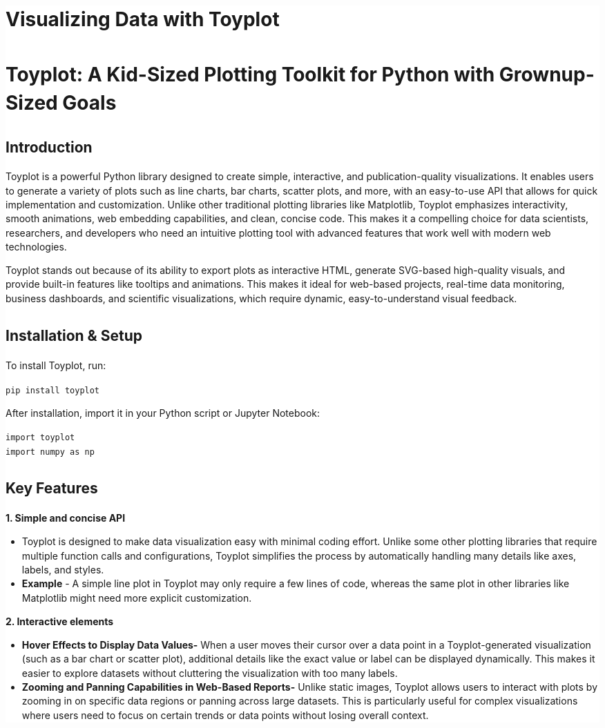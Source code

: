 # Visualizing Data with Toyplot

# Toyplot: A Kid-Sized Plotting Toolkit for Python with Grownup-Sized Goals


## Introduction
Toyplot is a powerful Python library designed to create simple, interactive, and publication-quality visualizations. It enables users to generate a variety of plots such as line charts, bar charts, scatter plots, and more, with an easy-to-use API that allows for quick implementation and customization. Unlike other traditional plotting libraries like Matplotlib, Toyplot emphasizes interactivity, smooth animations, web embedding capabilities, and clean, concise code. This makes it a compelling choice for data scientists, researchers, and developers who need an intuitive plotting tool with advanced features that work well with modern web technologies.

Toyplot stands out because of its ability to export plots as interactive HTML, generate SVG-based high-quality visuals, and provide built-in features like tooltips and animations. This makes it ideal for web-based projects, real-time data monitoring, business dashboards, and scientific visualizations, which require dynamic, easy-to-understand visual feedback.



## Installation & Setup

To install Toyplot, run:

```bash
pip install toyplot
```
After installation, import it in your Python script or Jupyter Notebook:

```bash
import toyplot
import numpy as np
```


## Key Features
**1. Simple and concise API**
- Toyplot is designed to make data visualization easy with minimal coding effort. Unlike some other plotting libraries that require multiple function calls and configurations, Toyplot simplifies the process by automatically handling many details like axes, labels, and styles.
- **Example** - A simple line plot in Toyplot may only require a few lines of code, whereas the same plot in other libraries like Matplotlib might need more explicit customization.

**2. Interactive elements**
- **Hover Effects to Display Data Values-** When a user moves their cursor over a data point in a Toyplot-generated visualization (such as a bar chart or scatter plot), additional details like the exact value or label can be displayed dynamically.
This makes it easier to explore datasets without cluttering the visualization with too many labels.
- **Zooming and Panning Capabilities in Web-Based Reports-** Unlike static images, Toyplot allows users to interact with plots by zooming in on specific data regions or panning across large datasets.
This is particularly useful for complex visualizations where users need to focus on certain trends or data points without losing overall context.
